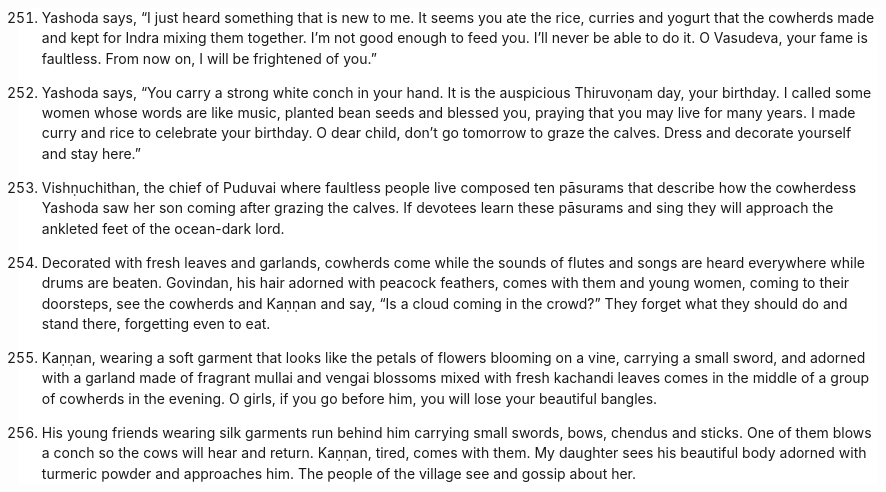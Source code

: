 251. Yashoda says,
     “I just heard something that is new to me.
     It seems you ate the rice, curries and yogurt
     that the cowherds made and kept for Indra
     mixing them together.
     I’m not good enough to feed you.
     I’ll never be able to do it.
     O Vasudeva, your fame is faultless.
     From now on, I will be frightened of you.”

252. Yashoda says,
     “You carry a strong white conch in your hand.
     It is the auspicious Thiruvoṇam day, your birthday.
     I called some women whose words are like music,
     planted bean seeds and blessed you,
     praying that you may live for many years.
     I made curry and rice to celebrate your birthday.
     O dear child, don’t go tomorrow to graze the calves.
     Dress and decorate yourself and stay here.”

253. Vishṇuchithan, the chief of Puduvai
     where faultless people live
     composed ten pāsurams that describe
     how the cowherdess Yashoda
     saw her son coming after grazing the calves.
     If devotees learn these pāsurams and sing
     they will approach the ankleted feet of the ocean-dark lord.

254. Decorated with fresh leaves and garlands,
     cowherds come while the sounds of flutes and songs
     are heard everywhere while drums are beaten.
     Govindan, his hair adorned with peacock feathers,
     comes with them
     and young women, coming to their doorsteps,
     see the cowherds and Kaṇṇan and say,
     “Is a cloud coming in the crowd?”
     They forget what they should do
     and stand there, forgetting even to eat.

255. Kaṇṇan, wearing a soft garment
     that looks like the petals of flowers blooming on a vine,
     carrying a small sword,
     and adorned with a garland made of fragrant mullai
     and vengai blossoms mixed with fresh kachandi leaves
     comes in the middle of a group of cowherds in the evening.
     O girls, if you go before him, you will lose your beautiful bangles.

256. His young friends wearing silk garments
     run behind him carrying small swords, bows, chendus and sticks.
     One of them blows a conch so the cows will hear and return.
     Kaṇṇan, tired, comes with them.
     My daughter sees his beautiful body
     adorned with turmeric powder and approaches him.
     The people of the village see and gossip about her.
